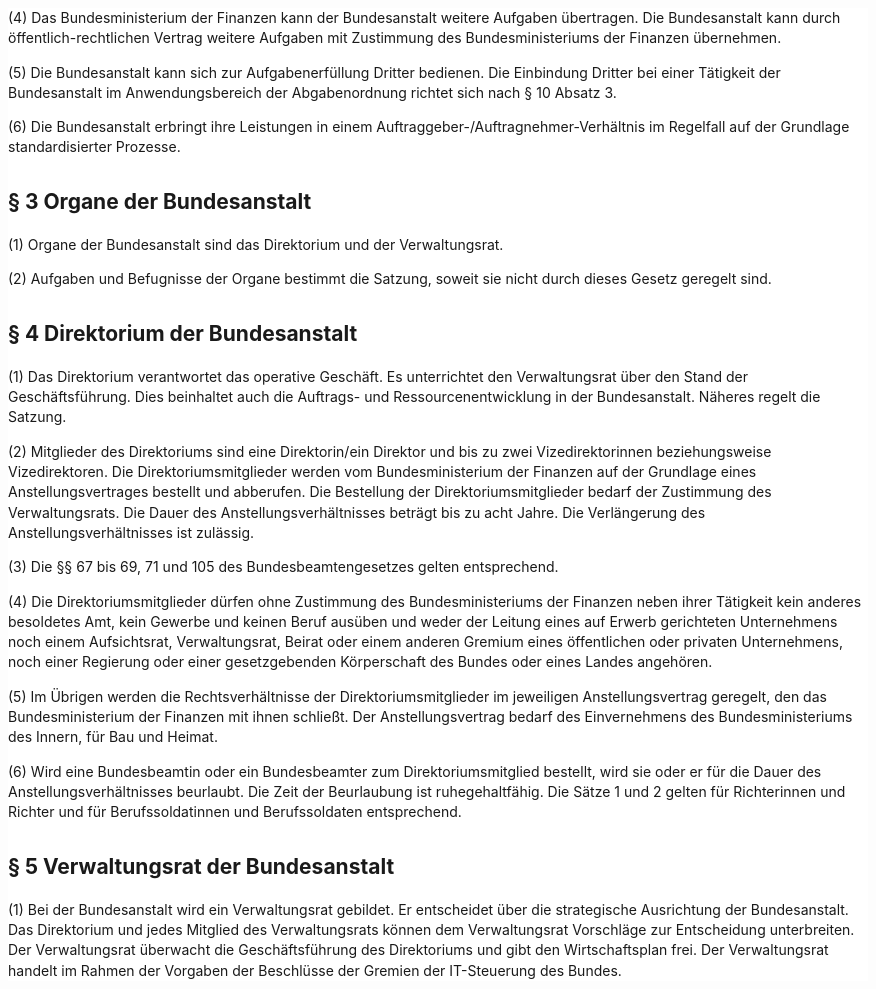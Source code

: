 (4) Das Bundesministerium der Finanzen kann der Bundesanstalt weitere Aufgaben übertragen. Die Bundesanstalt kann durch öffentlich-rechtlichen Vertrag weitere Aufgaben mit Zustimmung des Bundesministeriums der Finanzen übernehmen.

(5) Die Bundesanstalt kann sich zur Aufgabenerfüllung Dritter bedienen. Die Einbindung Dritter bei einer Tätigkeit der Bundesanstalt im Anwendungsbereich der Abgabenordnung richtet sich nach § 10 Absatz 3.

(6) Die Bundesanstalt erbringt ihre Leistungen in einem Auftraggeber-/Auftragnehmer-Verhältnis im Regelfall auf der Grundlage standardisierter Prozesse.


## § 3 Organe der Bundesanstalt

(1) Organe der Bundesanstalt sind das Direktorium und der Verwaltungsrat.

(2) Aufgaben und Befugnisse der Organe bestimmt die Satzung, soweit sie nicht durch dieses Gesetz geregelt sind.


## § 4 Direktorium der Bundesanstalt

(1) Das Direktorium verantwortet das operative Geschäft. Es unterrichtet den Verwaltungsrat über den Stand der Geschäftsführung. Dies beinhaltet auch die Auftrags- und Ressourcenentwicklung in der Bundesanstalt. Näheres regelt die Satzung.

(2) Mitglieder des Direktoriums sind eine Direktorin/ein Direktor und bis zu zwei Vizedirektorinnen beziehungsweise Vizedirektoren. Die Direktoriumsmitglieder werden vom Bundesministerium der Finanzen auf der Grundlage eines Anstellungsvertrages bestellt und abberufen. Die Bestellung der Direktoriumsmitglieder bedarf der Zustimmung des Verwaltungsrats. Die Dauer des Anstellungsverhältnisses beträgt bis zu acht Jahre. Die Verlängerung des Anstellungsverhältnisses ist zulässig.

(3) Die §§ 67 bis 69, 71 und 105 des Bundesbeamtengesetzes gelten entsprechend.

(4) Die Direktoriumsmitglieder dürfen ohne Zustimmung des Bundesministeriums der Finanzen neben ihrer Tätigkeit kein anderes besoldetes Amt, kein Gewerbe und keinen Beruf ausüben und weder der Leitung eines auf Erwerb gerichteten Unternehmens noch einem Aufsichtsrat, Verwaltungsrat, Beirat oder einem anderen Gremium eines öffentlichen oder privaten Unternehmens, noch einer Regierung oder einer gesetzgebenden Körperschaft des Bundes oder eines Landes angehören.

(5) Im Übrigen werden die Rechtsverhältnisse der Direktoriumsmitglieder im jeweiligen Anstellungsvertrag geregelt, den das Bundesministerium der Finanzen mit ihnen schließt. Der Anstellungsvertrag bedarf des Einvernehmens des Bundesministeriums des Innern, für Bau und Heimat.

(6) Wird eine Bundesbeamtin oder ein Bundesbeamter zum Direktoriumsmitglied bestellt, wird sie oder er für die Dauer des Anstellungsverhältnisses beurlaubt. Die Zeit der Beurlaubung ist ruhegehaltfähig. Die Sätze 1 und 2 gelten für Richterinnen und Richter und für Berufssoldatinnen und Berufssoldaten entsprechend.


## § 5 Verwaltungsrat der Bundesanstalt

(1) Bei der Bundesanstalt wird ein Verwaltungsrat gebildet. Er entscheidet über die strategische Ausrichtung der Bundesanstalt. Das Direktorium und jedes Mitglied des Verwaltungsrats können dem Verwaltungsrat Vorschläge zur Entscheidung unterbreiten. Der Verwaltungsrat überwacht die Geschäftsführung des Direktoriums und gibt den Wirtschaftsplan frei. Der Verwaltungsrat handelt im Rahmen der Vorgaben der Beschlüsse der Gremien der IT-Steuerung des Bundes.
